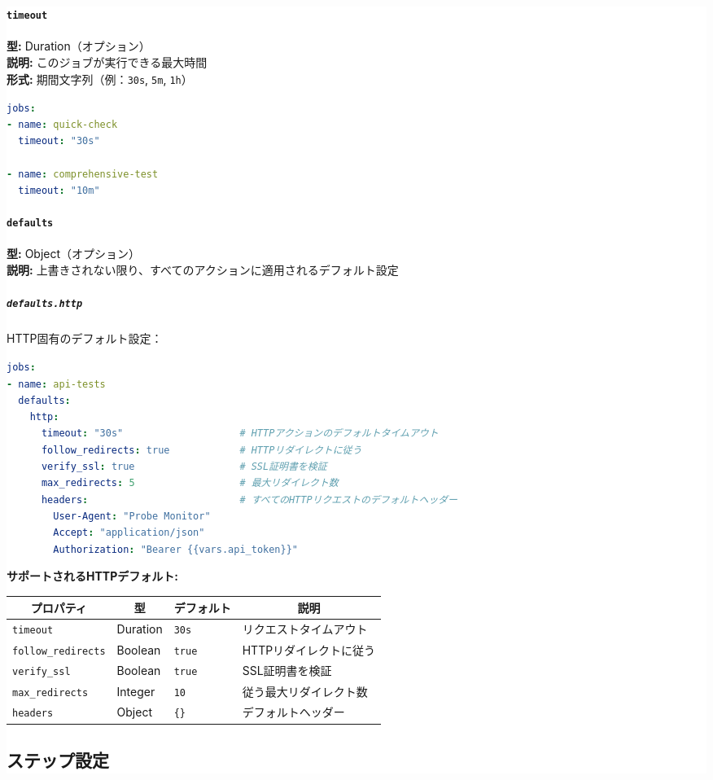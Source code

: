 #### `timeout`

**型:** Duration（オプション）  
**説明:** このジョブが実行できる最大時間  
**形式:** 期間文字列（例：`30s`, `5m`, `1h`）

```yaml
jobs:
- name: quick-check
  timeout: "30s"

- name: comprehensive-test
  timeout: "10m"
```

#### `defaults`

**型:** Object（オプション）  
**説明:** 上書きされない限り、すべてのアクションに適用されるデフォルト設定

##### `defaults.http`

HTTP固有のデフォルト設定：

```yaml
jobs:
- name: api-tests
  defaults:
    http:
      timeout: "30s"                    # HTTPアクションのデフォルトタイムアウト
      follow_redirects: true            # HTTPリダイレクトに従う
      verify_ssl: true                  # SSL証明書を検証
      max_redirects: 5                  # 最大リダイレクト数
      headers:                          # すべてのHTTPリクエストのデフォルトヘッダー
        User-Agent: "Probe Monitor"
        Accept: "application/json"
        Authorization: "Bearer {{vars.api_token}}"
```

**サポートされるHTTPデフォルト:**

| プロパティ | 型 | デフォルト | 説明 |
|----------|------|---------|-------------|
| `timeout` | Duration | `30s` | リクエストタイムアウト |
| `follow_redirects` | Boolean | `true` | HTTPリダイレクトに従う |
| `verify_ssl` | Boolean | `true` | SSL証明書を検証 |
| `max_redirects` | Integer | `10` | 従う最大リダイレクト数 |
| `headers` | Object | `{}` | デフォルトヘッダー |

## ステップ設定
